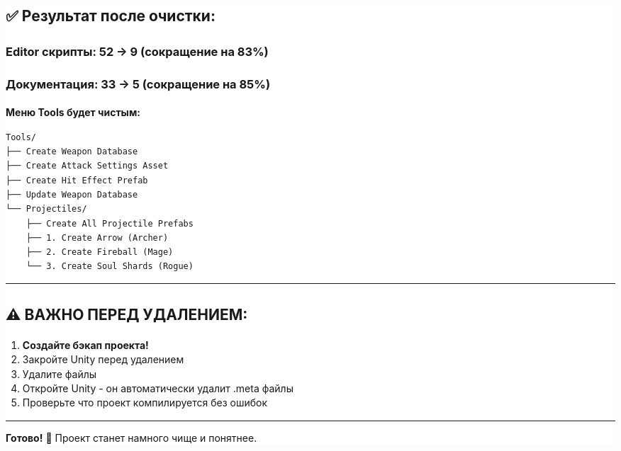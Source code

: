 
## ✅ Результат после очистки:

### Editor скрипты: 52 → 9 (сокращение на 83%)
### Документация: 33 → 5 (сокращение на 85%)

**Меню Tools будет чистым:**
```
Tools/
├── Create Weapon Database
├── Create Attack Settings Asset
├── Create Hit Effect Prefab
├── Update Weapon Database
└── Projectiles/
    ├── Create All Projectile Prefabs
    ├── 1. Create Arrow (Archer)
    ├── 2. Create Fireball (Mage)
    └── 3. Create Soul Shards (Rogue)
```

---

## ⚠️ ВАЖНО ПЕРЕД УДАЛЕНИЕМ:

1. **Создайте бэкап проекта!**
2. Закройте Unity перед удалением
3. Удалите файлы
4. Откройте Unity - он автоматически удалит .meta файлы
5. Проверьте что проект компилируется без ошибок

---

**Готово!** 🎉 Проект станет намного чище и понятнее.
